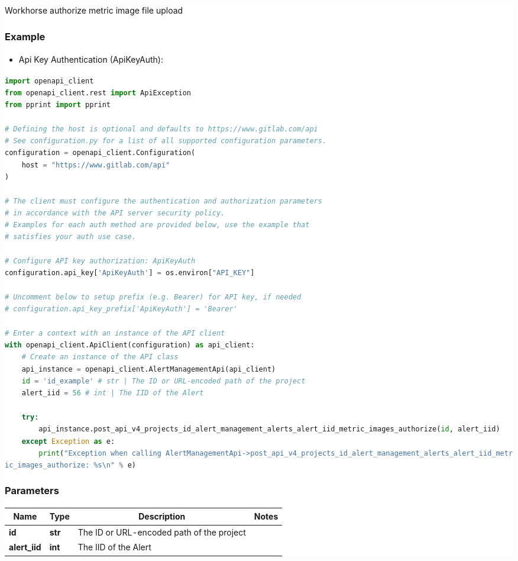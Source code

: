 

Workhorse authorize metric image file upload

### Example

* Api Key Authentication (ApiKeyAuth):

```python
import openapi_client
from openapi_client.rest import ApiException
from pprint import pprint

# Defining the host is optional and defaults to https://www.gitlab.com/api
# See configuration.py for a list of all supported configuration parameters.
configuration = openapi_client.Configuration(
    host = "https://www.gitlab.com/api"
)

# The client must configure the authentication and authorization parameters
# in accordance with the API server security policy.
# Examples for each auth method are provided below, use the example that
# satisfies your auth use case.

# Configure API key authorization: ApiKeyAuth
configuration.api_key['ApiKeyAuth'] = os.environ["API_KEY"]

# Uncomment below to setup prefix (e.g. Bearer) for API key, if needed
# configuration.api_key_prefix['ApiKeyAuth'] = 'Bearer'

# Enter a context with an instance of the API client
with openapi_client.ApiClient(configuration) as api_client:
    # Create an instance of the API class
    api_instance = openapi_client.AlertManagementApi(api_client)
    id = 'id_example' # str | The ID or URL-encoded path of the project
    alert_iid = 56 # int | The IID of the Alert

    try:
        api_instance.post_api_v4_projects_id_alert_management_alerts_alert_iid_metric_images_authorize(id, alert_iid)
    except Exception as e:
        print("Exception when calling AlertManagementApi->post_api_v4_projects_id_alert_management_alerts_alert_iid_metric_images_authorize: %s\n" % e)
```



### Parameters


Name | Type | Description  | Notes
------------- | ------------- | ------------- | -------------
 **id** | **str**| The ID or URL-encoded path of the project | 
 **alert_iid** | **int**| The IID of the Alert | 

